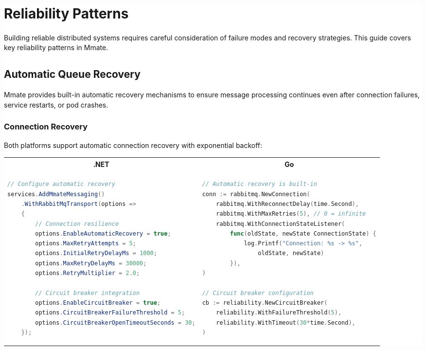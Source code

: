 # Reliability Patterns

Building reliable distributed systems requires careful consideration of failure modes and recovery strategies. This guide covers key reliability patterns in Mmate.

## Automatic Queue Recovery

Mmate provides built-in automatic recovery mechanisms to ensure message processing continues even after connection failures, service restarts, or pod crashes.

### Connection Recovery

Both platforms support automatic connection recovery with exponential backoff:

<table>
<tr>
<th>.NET</th>
<th>Go</th>
</tr>
<tr>
<td>

```csharp
// Configure automatic recovery
services.AddMmateMessaging()
    .WithRabbitMqTransport(options =>
    {
        // Connection resilience
        options.EnableAutomaticRecovery = true;
        options.MaxRetryAttempts = 5;
        options.InitialRetryDelayMs = 1000;
        options.MaxRetryDelayMs = 30000;
        options.RetryMultiplier = 2.0;
        
        // Circuit breaker integration
        options.EnableCircuitBreaker = true;
        options.CircuitBreakerFailureThreshold = 5;
        options.CircuitBreakerOpenTimeoutSeconds = 30;
    });
```

</td>
<td>

```go
// Automatic recovery is built-in
conn := rabbitmq.NewConnection(
    rabbitmq.WithReconnectDelay(time.Second),
    rabbitmq.WithMaxRetries(5), // 0 = infinite
    rabbitmq.WithConnectionStateListener(
        func(oldState, newState ConnectionState) {
            log.Printf("Connection: %s -> %s", 
                oldState, newState)
        }),
)

// Circuit breaker configuration
cb := reliability.NewCircuitBreaker(
    reliability.WithFailureThreshold(5),
    reliability.WithTimeout(30*time.Second),
)
```

